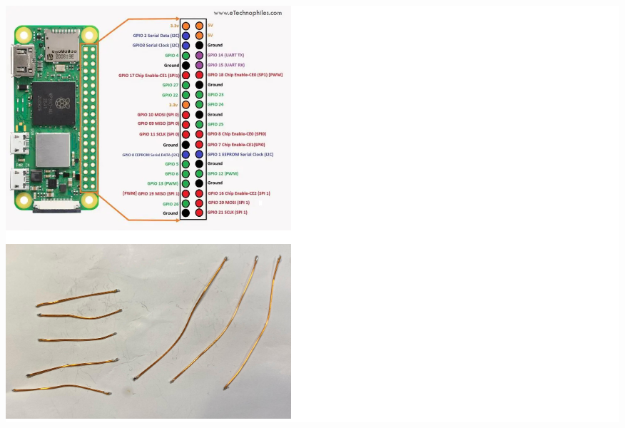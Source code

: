 [<img src="images/raspberry-pi-hat-gpio-pins-a.jpg" width="400"/>](images/raspberry-pi-hat-gpio-pins-a.jpg)

[<img src="images/raspberry-pi-hat-step-06-a.jpg" width="400"/>](images/raspberry-pi-hat-step-06-a.jpg)
